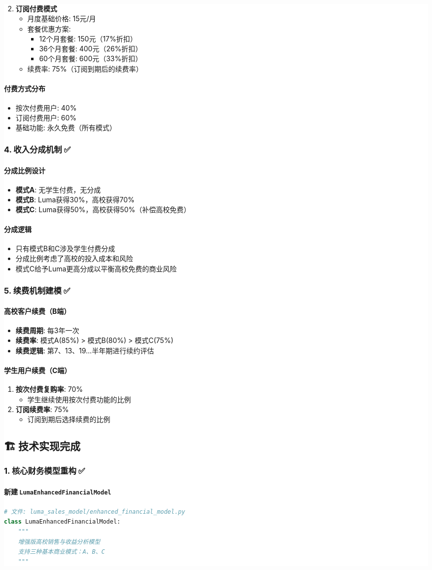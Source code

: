 2. **订阅付费模式**
   - 月度基础价格: 15元/月
   - 套餐优惠方案:
     - 12个月套餐: 150元（17%折扣）
     - 36个月套餐: 400元（26%折扣）
     - 60个月套餐: 600元（33%折扣）
   - 续费率: 75%（订阅到期后的续费率）

#### 付费方式分布
- 按次付费用户: 40%
- 订阅付费用户: 60%
- 基础功能: 永久免费（所有模式）

### 4. 收入分成机制 ✅

#### 分成比例设计
- **模式A**: 无学生付费，无分成
- **模式B**: Luma获得30%，高校获得70%
- **模式C**: Luma获得50%，高校获得50%（补偿高校免费）

#### 分成逻辑
- 只有模式B和C涉及学生付费分成
- 分成比例考虑了高校的投入成本和风险
- 模式C给予Luma更高分成以平衡高校免费的商业风险

### 5. 续费机制建模 ✅

#### 高校客户续费（B端）
- **续费周期**: 每3年一次
- **续费率**: 模式A(85%) > 模式B(80%) > 模式C(75%)
- **续费逻辑**: 第7、13、19...半年期进行续约评估

#### 学生用户续费（C端）
1. **按次付费复购率**: 70%
   - 学生继续使用按次付费功能的比例
2. **订阅续费率**: 75%
   - 订阅到期后选择续费的比例

## 🏗️ 技术实现完成

### 1. 核心财务模型重构 ✅

#### 新建 `LumaEnhancedFinancialModel`
```python
# 文件: luma_sales_model/enhanced_financial_model.py
class LumaEnhancedFinancialModel:
    """
    增强版高校销售与收益分析模型
    支持三种基本商业模式：A、B、C
    """
```
